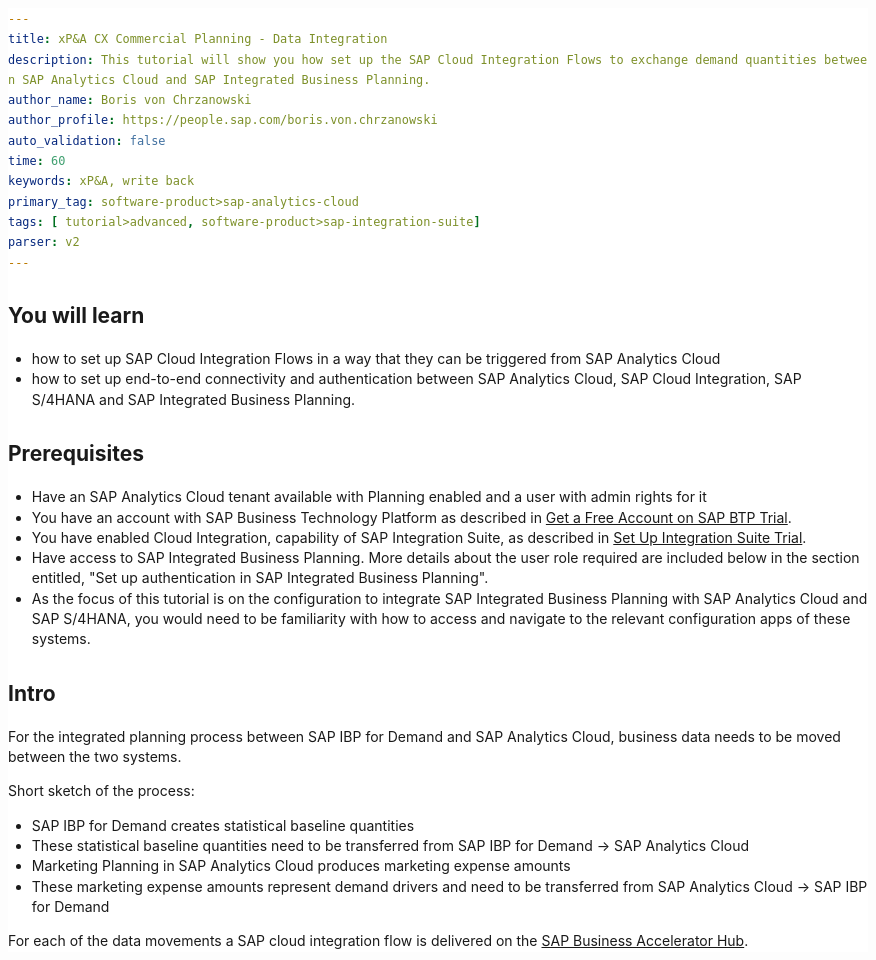 ```yaml
---
title: xP&A CX Commercial Planning - Data Integration
description: This tutorial will show you how set up the SAP Cloud Integration Flows to exchange demand quantities between SAP Analytics Cloud and SAP Integrated Business Planning. 
author_name: Boris von Chrzanowski
author_profile: https://people.sap.com/boris.von.chrzanowski  
auto_validation: false
time: 60
keywords: xP&A, write back
primary_tag: software-product>sap-analytics-cloud
tags: [ tutorial>advanced, software-product>sap-integration-suite]
parser: v2 
---
```


## You will learn

- how to set up SAP Cloud Integration Flows in a way that they can be triggered from SAP Analytics Cloud
- how to set up end-to-end connectivity and authentication between SAP Analytics Cloud, SAP Cloud Integration, SAP S/4HANA and SAP Integrated Business Planning. 

## Prerequisites
* Have an SAP Analytics Cloud tenant available with Planning enabled and a user with admin rights for it
* You have an account with SAP Business Technology Platform as described in [Get a Free Account on SAP BTP Trial](https://developers.sap.com/tutorials/hcp-create-trial-account.html).
* You have enabled Cloud Integration, capability of SAP Integration Suite, as described in [Set Up Integration Suite Trial](https://developers.sap.com/tutorials/cp-starter-isuite-onboard-subscribe.html).
* Have access to SAP Integrated Business Planning. More details about the user role required are included below in the section entitled, "Set up authentication in SAP Integrated Business Planning". 
* As the focus of this tutorial is on the configuration to integrate SAP Integrated Business Planning with SAP Analytics Cloud and SAP S/4HANA, you would need to be familiarity with how to access and navigate to the relevant configuration apps of these systems. 

## Intro

For the integrated planning process between SAP IBP for Demand and SAP Analytics Cloud, business data needs to be moved between the two systems.

Short sketch of the process:
- SAP IBP for Demand creates statistical baseline quantities
- These statistical baseline quantities need to be transferred from SAP IBP for Demand -> SAP Analytics Cloud
- Marketing Planning in SAP Analytics Cloud produces marketing expense amounts
- These marketing expense amounts represent demand drivers and need to be transferred from SAP Analytics Cloud -> SAP IBP for Demand 

For each of the data movements a SAP cloud integration flow is delivered on the [SAP Business Accelerator Hub](https://api.sap.com/package/IntegrationbetweenSAPIntegratedBusinessPlanningfordemandandSAPAnalyticsCloud/integrationflow).


[comment]: # (Step 1)
[comment]: # (Step 2)
[comment]: # (Step 3)
[comment]: # (Step 4)
[comment]: # (Step 5)
[comment]: # (Step 6)
[comment]: # (Step 7)
[comment]: # (Step 8)
[comment]: # (Step 9)
[comment]: # (Step 10)
[comment]: # (Step 11)